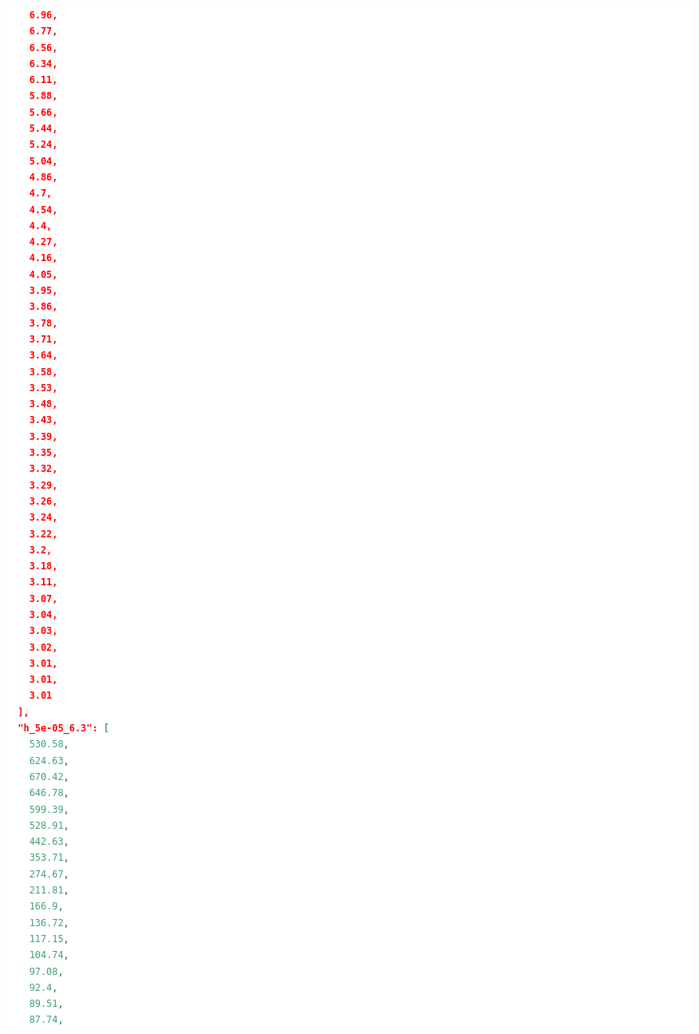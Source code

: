 ```json
    6.96,
    6.77,
    6.56,
    6.34,
    6.11,
    5.88,
    5.66,
    5.44,
    5.24,
    5.04,
    4.86,
    4.7,
    4.54,
    4.4,
    4.27,
    4.16,
    4.05,
    3.95,
    3.86,
    3.78,
    3.71,
    3.64,
    3.58,
    3.53,
    3.48,
    3.43,
    3.39,
    3.35,
    3.32,
    3.29,
    3.26,
    3.24,
    3.22,
    3.2,
    3.18,
    3.11,
    3.07,
    3.04,
    3.03,
    3.02,
    3.01,
    3.01,
    3.01
  ],
  "h_5e-05_6.3": [
    530.58,
    624.63,
    670.42,
    646.78,
    599.39,
    528.91,
    442.63,
    353.71,
    274.67,
    211.81,
    166.9,
    136.72,
    117.15,
    104.74,
    97.08,
    92.4,
    89.51,
    87.74,
```